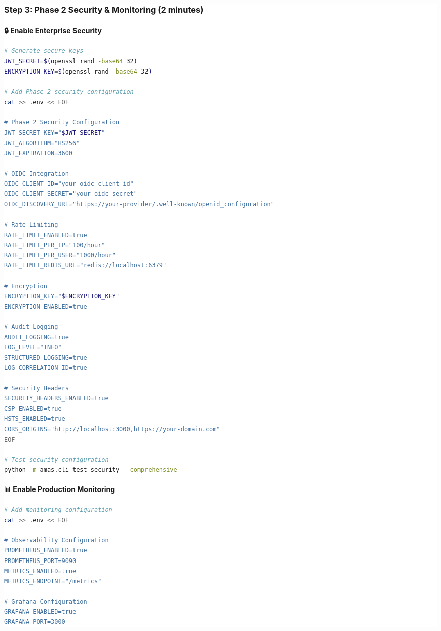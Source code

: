 ### **Step 3: Phase 2 Security & Monitoring (2 minutes)**

#### **🔒 Enable Enterprise Security**

```bash
# Generate secure keys
JWT_SECRET=$(openssl rand -base64 32)
ENCRYPTION_KEY=$(openssl rand -base64 32)

# Add Phase 2 security configuration
cat >> .env << EOF

# Phase 2 Security Configuration
JWT_SECRET_KEY="$JWT_SECRET"
JWT_ALGORITHM="HS256"
JWT_EXPIRATION=3600

# OIDC Integration
OIDC_CLIENT_ID="your-oidc-client-id"
OIDC_CLIENT_SECRET="your-oidc-secret"
OIDC_DISCOVERY_URL="https://your-provider/.well-known/openid_configuration"

# Rate Limiting
RATE_LIMIT_ENABLED=true
RATE_LIMIT_PER_IP="100/hour"
RATE_LIMIT_PER_USER="1000/hour"
RATE_LIMIT_REDIS_URL="redis://localhost:6379"

# Encryption
ENCRYPTION_KEY="$ENCRYPTION_KEY"
ENCRYPTION_ENABLED=true

# Audit Logging
AUDIT_LOGGING=true
LOG_LEVEL="INFO"
STRUCTURED_LOGGING=true
LOG_CORRELATION_ID=true

# Security Headers
SECURITY_HEADERS_ENABLED=true
CSP_ENABLED=true
HSTS_ENABLED=true
CORS_ORIGINS="http://localhost:3000,https://your-domain.com"
EOF

# Test security configuration
python -m amas.cli test-security --comprehensive
```

#### **📊 Enable Production Monitoring**

```bash
# Add monitoring configuration
cat >> .env << EOF

# Observability Configuration
PROMETHEUS_ENABLED=true
PROMETHEUS_PORT=9090
METRICS_ENABLED=true
METRICS_ENDPOINT="/metrics"

# Grafana Configuration
GRAFANA_ENABLED=true
GRAFANA_PORT=3000
```